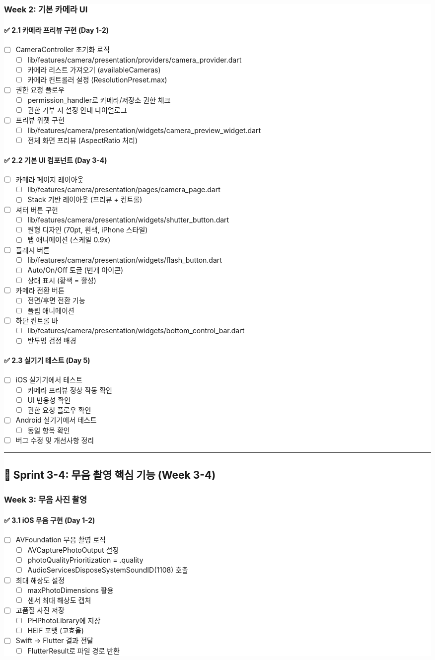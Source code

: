 ### Week 2: 기본 카메라 UI

#### ✅ 2.1 카메라 프리뷰 구현 (Day 1-2)
- [ ] CameraController 초기화 로직
  - [ ] lib/features/camera/presentation/providers/camera_provider.dart
  - [ ] 카메라 리스트 가져오기 (availableCameras)
  - [ ] 카메라 컨트롤러 설정 (ResolutionPreset.max)
- [ ] 권한 요청 플로우
  - [ ] permission_handler로 카메라/저장소 권한 체크
  - [ ] 권한 거부 시 설정 안내 다이얼로그
- [ ] 프리뷰 위젯 구현
  - [ ] lib/features/camera/presentation/widgets/camera_preview_widget.dart
  - [ ] 전체 화면 프리뷰 (AspectRatio 처리)

#### ✅ 2.2 기본 UI 컴포넌트 (Day 3-4)
- [ ] 카메라 페이지 레이아웃
  - [ ] lib/features/camera/presentation/pages/camera_page.dart
  - [ ] Stack 기반 레이아웃 (프리뷰 + 컨트롤)
- [ ] 셔터 버튼 구현
  - [ ] lib/features/camera/presentation/widgets/shutter_button.dart
  - [ ] 원형 디자인 (70pt, 흰색, iPhone 스타일)
  - [ ] 탭 애니메이션 (스케일 0.9x)
- [ ] 플래시 버튼
  - [ ] lib/features/camera/presentation/widgets/flash_button.dart
  - [ ] Auto/On/Off 토글 (번개 아이콘)
  - [ ] 상태 표시 (황색 = 활성)
- [ ] 카메라 전환 버튼
  - [ ] 전면/후면 전환 기능
  - [ ] 플립 애니메이션
- [ ] 하단 컨트롤 바
  - [ ] lib/features/camera/presentation/widgets/bottom_control_bar.dart
  - [ ] 반투명 검정 배경

#### ✅ 2.3 실기기 테스트 (Day 5)
- [ ] iOS 실기기에서 테스트
  - [ ] 카메라 프리뷰 정상 작동 확인
  - [ ] UI 반응성 확인
  - [ ] 권한 요청 플로우 확인
- [ ] Android 실기기에서 테스트
  - [ ] 동일 항목 확인
- [ ] 버그 수정 및 개선사항 정리

---

## 📸 Sprint 3-4: 무음 촬영 핵심 기능 (Week 3-4)

### Week 3: 무음 사진 촬영

#### ✅ 3.1 iOS 무음 구현 (Day 1-2)
- [ ] AVFoundation 무음 촬영 로직
  - [ ] AVCapturePhotoOutput 설정
  - [ ] photoQualityPrioritization = .quality
  - [ ] AudioServicesDisposeSystemSoundID(1108) 호출
- [ ] 최대 해상도 설정
  - [ ] maxPhotoDimensions 활용
  - [ ] 센서 최대 해상도 캡처
- [ ] 고품질 사진 저장
  - [ ] PHPhotoLibrary에 저장
  - [ ] HEIF 포맷 (고효율)
- [ ] Swift → Flutter 결과 전달
  - [ ] FlutterResult로 파일 경로 반환
